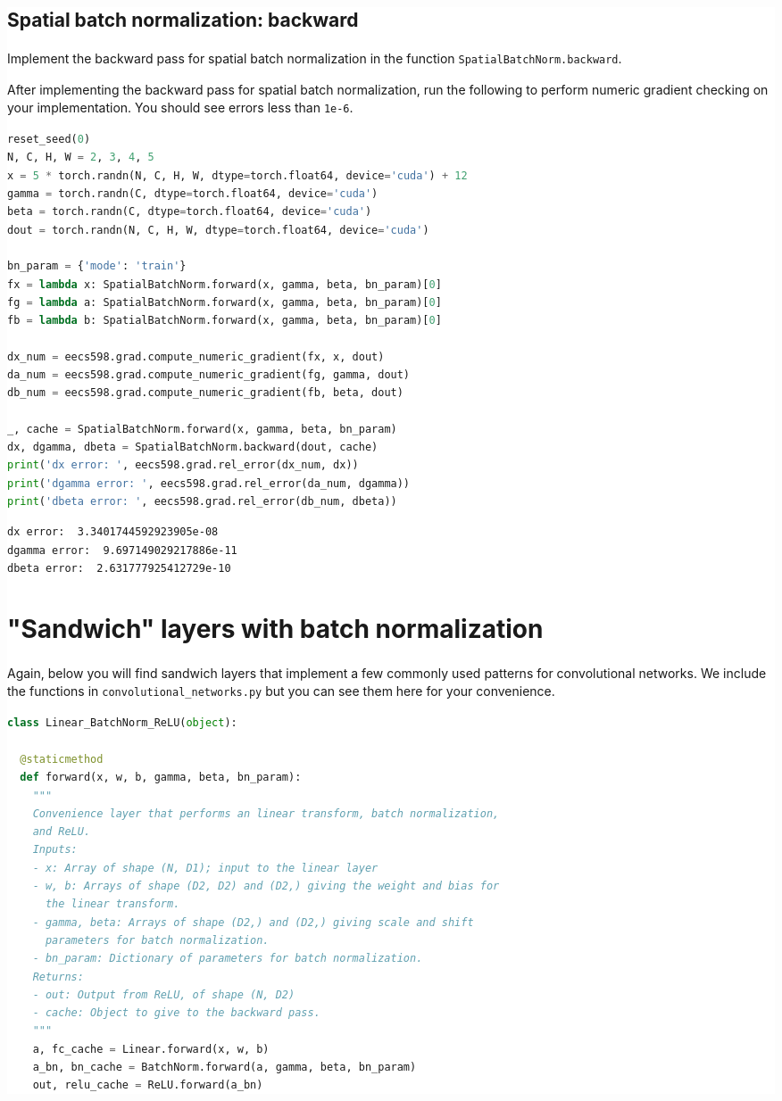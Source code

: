 
## Spatial batch normalization: backward
Implement the backward pass for spatial batch normalization in the function `SpatialBatchNorm.backward`.

After implementing the backward pass for spatial batch normalization, run the following to perform numeric gradient checking on your implementation. You should see errors less than `1e-6`.


```python
reset_seed(0)
N, C, H, W = 2, 3, 4, 5
x = 5 * torch.randn(N, C, H, W, dtype=torch.float64, device='cuda') + 12
gamma = torch.randn(C, dtype=torch.float64, device='cuda')
beta = torch.randn(C, dtype=torch.float64, device='cuda')
dout = torch.randn(N, C, H, W, dtype=torch.float64, device='cuda')

bn_param = {'mode': 'train'}
fx = lambda x: SpatialBatchNorm.forward(x, gamma, beta, bn_param)[0]
fg = lambda a: SpatialBatchNorm.forward(x, gamma, beta, bn_param)[0]
fb = lambda b: SpatialBatchNorm.forward(x, gamma, beta, bn_param)[0]

dx_num = eecs598.grad.compute_numeric_gradient(fx, x, dout)
da_num = eecs598.grad.compute_numeric_gradient(fg, gamma, dout)
db_num = eecs598.grad.compute_numeric_gradient(fb, beta, dout)

_, cache = SpatialBatchNorm.forward(x, gamma, beta, bn_param)
dx, dgamma, dbeta = SpatialBatchNorm.backward(dout, cache)
print('dx error: ', eecs598.grad.rel_error(dx_num, dx))
print('dgamma error: ', eecs598.grad.rel_error(da_num, dgamma))
print('dbeta error: ', eecs598.grad.rel_error(db_num, dbeta))
```

    dx error:  3.3401744592923905e-08
    dgamma error:  9.697149029217886e-11
    dbeta error:  2.631777925412729e-10
    

# "Sandwich" layers with batch normalization
Again, below you will find sandwich layers that implement a few commonly used patterns for convolutional networks. We include the functions in `convolutional_networks.py` but you can see them here for your convenience. 

```python
class Linear_BatchNorm_ReLU(object):

  @staticmethod
  def forward(x, w, b, gamma, beta, bn_param):
    """
    Convenience layer that performs an linear transform, batch normalization,
    and ReLU.
    Inputs:
    - x: Array of shape (N, D1); input to the linear layer
    - w, b: Arrays of shape (D2, D2) and (D2,) giving the weight and bias for
      the linear transform.
    - gamma, beta: Arrays of shape (D2,) and (D2,) giving scale and shift
      parameters for batch normalization.
    - bn_param: Dictionary of parameters for batch normalization.
    Returns:
    - out: Output from ReLU, of shape (N, D2)
    - cache: Object to give to the backward pass.
    """
    a, fc_cache = Linear.forward(x, w, b)
    a_bn, bn_cache = BatchNorm.forward(a, gamma, beta, bn_param)
    out, relu_cache = ReLU.forward(a_bn)
```